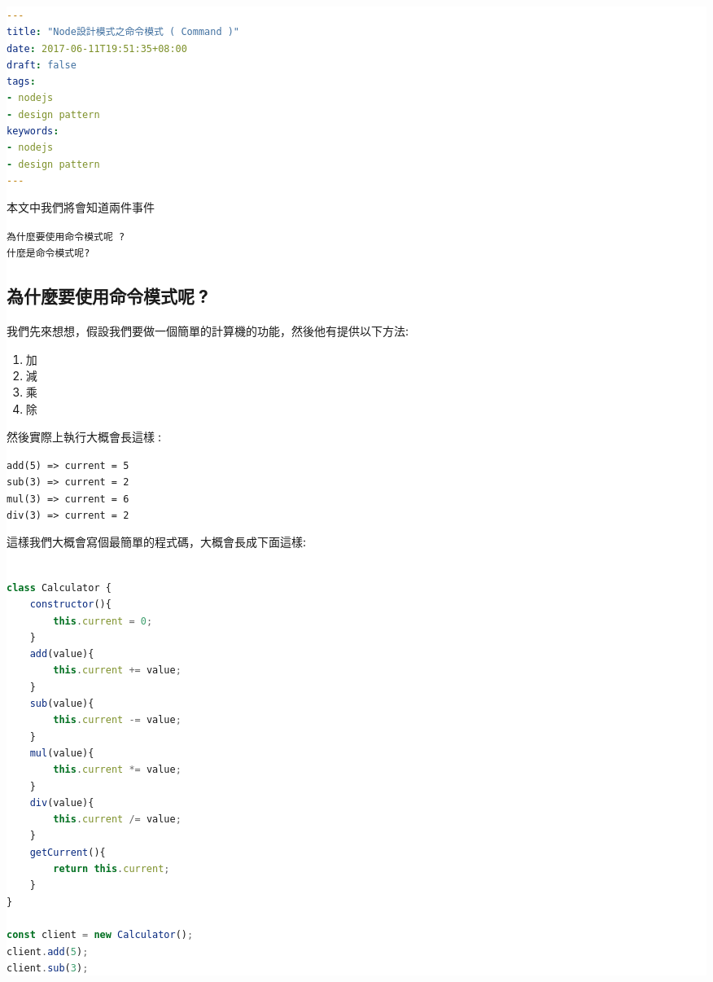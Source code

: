 ```yaml
---
title: "Node設計模式之命令模式 ( Command )"
date: 2017-06-11T19:51:35+08:00
draft: false
tags: 
- nodejs 
- design pattern
keywords:
- nodejs 
- design pattern 
---
```


本文中我們將會知道兩件事件

```
為什麼要使用命令模式呢 ? 
什麼是命令模式呢?
```

## 為什麼要使用命令模式呢 ? 

我們先來想想，假設我們要做一個簡單的計算機的功能，然後他有提供以下方法:

1. 加
2. 減
3. 乘
4. 除


然後實際上執行大概會長這樣 : 

```
add(5) => current = 5
sub(3) => current = 2
mul(3) => current = 6
div(3) => current = 2
```
這樣我們大概會寫個最簡單的程式碼，大概會長成下面這樣:

```js

class Calculator {
    constructor(){
        this.current = 0;
    }
    add(value){
        this.current += value;
    }
    sub(value){
        this.current -= value;
    }
    mul(value){
        this.current *= value;
    }
    div(value){
        this.current /= value;
    }
    getCurrent(){
        return this.current;
    }
}

const client = new Calculator();
client.add(5);
client.sub(3);
```